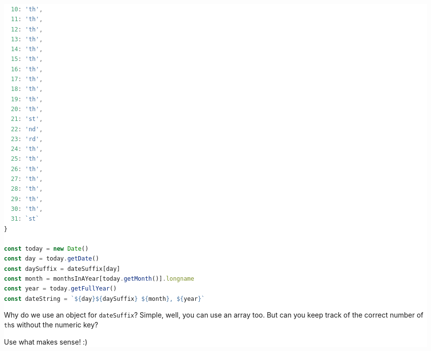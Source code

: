 ```js
  10: 'th',
  11: 'th',
  12: 'th',
  13: 'th',
  14: 'th',
  15: 'th',
  16: 'th',
  17: 'th',
  18: 'th',
  19: 'th',
  20: 'th',
  21: 'st',
  22: 'nd',
  23: 'rd',
  24: 'th',
  25: 'th',
  26: 'th',
  27: 'th',
  28: 'th',
  29: 'th',
  30: 'th',
  31: `st`
}

const today = new Date()
const day = today.getDate()
const daySuffix = dateSuffix[day]
const month = monthsInAYear[today.getMonth()].longname
const year = today.getFullYear()
const dateString = `${day}${daySuffix} ${month}, ${year}`
```

Why do we use an object for `dateSuffix`? Simple, well, you can use an array too. But can you keep track of the correct number of `th`s without the numeric key? 

Use what makes sense! :)